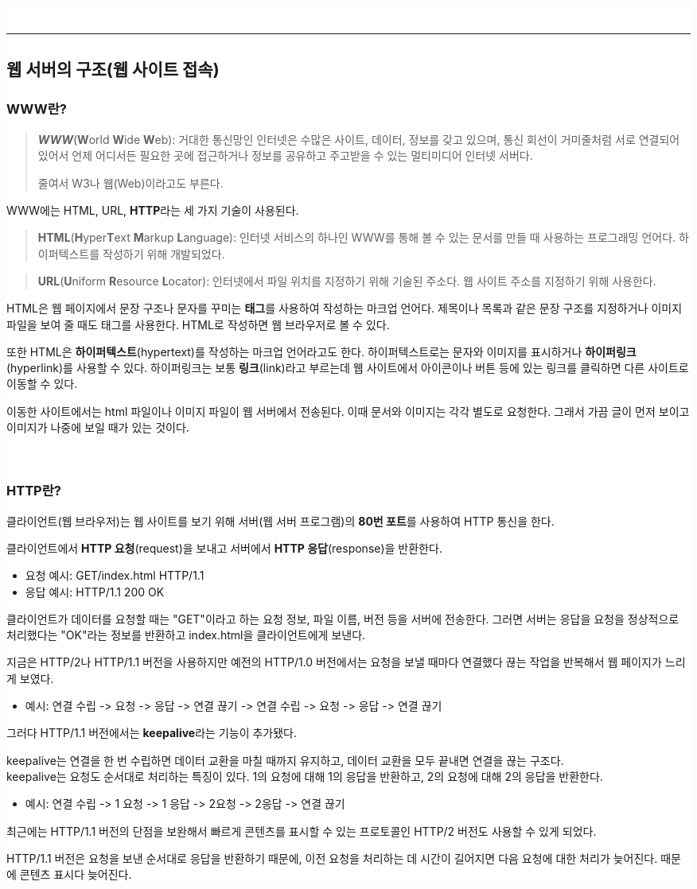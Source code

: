 <br>

---

## 웹 서버의 구조(웹 사이트 접속)

### WWW란?

> **_WWW_**(**W**orld **W**ide **W**eb):
> 거대한 통신망인 인터넷은 수많은 사이트, 데이터, 정보를 갖고 있으며, 통신 회선이 거미줄처럼 서로 연결되어 있어서 언제 어디서든 필요한 곳에 접근하거나 정보를 공유하고 주고받을 수 있는 멀티미디어 인터넷 서버다.
>
> 줄여서 W3나 웹(Web)이라고도 부른다.

WWW에는 HTML, URL, **HTTP**라는 세 가지 기술이 사용된다.

> **HTML**(**H**yper**T**ext **M**arkup **L**anguage):
> 인터넷 서비스의 하나인 WWW를 통해 볼 수 있는 문서를 만들 때 사용하는 프로그래밍 언어다. 하이퍼텍스트를 작성하기 위해 개발되었다.

> **URL**(**U**niform **R**esource **L**ocator):
> 인터넷에서 파일 위치를 지정하기 위해 기술된 주소다. 웹 사이트 주소를 지정하기 위해 사용한다.

HTML은 웹 페이지에서 문장 구조나 문자를 꾸미는 **태그**를 사용하여 작성하는 마크업 언어다. 제목이나 목록과 같은 문장 구조를 지정하거나 이미지 파일을 보여 줄 때도 태그를 사용한다. HTML로 작성하면 웹 브라우저로 볼 수 있다.

또한 HTML은 **하이퍼텍스트**(hypertext)를 작성하는 마크업 언어라고도 한다. 하이퍼텍스트로는 문자와 이미지를 표시하거나 **하이퍼링크**(hyperlink)를 사용할 수 있다. 하이퍼링크는 보통 **링크**(link)라고 부르는데 웹 사이트에서 아이콘이나 버튼 등에 있는 링크를 클릭하면 다른 사이트로 이동할 수 있다.

이동한 사이트에서는 html 파일이나 이미지 파일이 웹 서버에서 전송된다. 이때 문서와 이미지는 각각 별도로 요청한다. 그래서 가끔 글이 먼저 보이고 이미지가 나중에 보일 때가 있는 것이다.

<br>

### HTTP란?

클라이언트(웹 브라우저)는 웹 사이트를 보기 위해 서버(웹 서버 프로그램)의 **80번 포트**를 사용하여 HTTP 통신을 한다.

클라이언트에서 **HTTP 요청**(request)을 보내고 서버에서 **HTTP 응답**(response)을 반환한다.

- 요청 예시: GET/index.html HTTP/1.1
- 응답 예시: HTTP/1.1 200 OK

클라이언트가 데이터를 요청할 때는 "GET"이라고 하는 요청 정보, 파일 이름, 버전 등을 서버에 전송한다. 그러면 서버는 응답을 요청을 정상적으로 처리했다는 "OK"라는 정보를 반환하고 index.html을 클라이언트에게 보낸다.

지금은 HTTP/2나 HTTP/1.1 버전을 사용하지만 예전의 HTTP/1.0 버전에서는 요청을 보낼 때마다 연결했다 끊는 작업을 반복해서 웹 페이지가 느리게 보였다.

- 예시: 연결 수립 -> 요청 -> 응답 -> 연결 끊기 -> 연결 수립 -> 요청 -> 응답 -> 연결 끊기

그러다 HTTP/1.1 버전에서는 **keepalive**라는 기능이 추가됐다.

keepalive는 연결을 한 번 수립하면 데이터 교환을 마칠 때까지 유지하고, 데이터 교환을 모두 끝내면 연결을 끊는 구조다.  
keepalive는 요청도 순서대로 처리하는 특징이 있다. 1의 요청에 대해 1의 응답을 반환하고, 2의 요청에 대해 2의 응답을 반환한다.

- 예시: 연결 수립 -> 1 요청 -> 1 응답 -> 2요청 -> 2응답 -> 연결 끊기

최근에는 HTTP/1.1 버전의 단점을 보완해서 빠르게 콘텐츠를 표시할 수 있는 프로토콜인 HTTP/2 버전도 사용할 수 있게 되었다.

HTTP/1.1 버전은 요청을 보낸 순서대로 응답을 반환하기 때문에, 이전 요청을 처리하는 데 시간이 길어지면 다음 요청에 대한 처리가 늦어진다. 때문에 콘텐츠 표시다 늦어진다.
